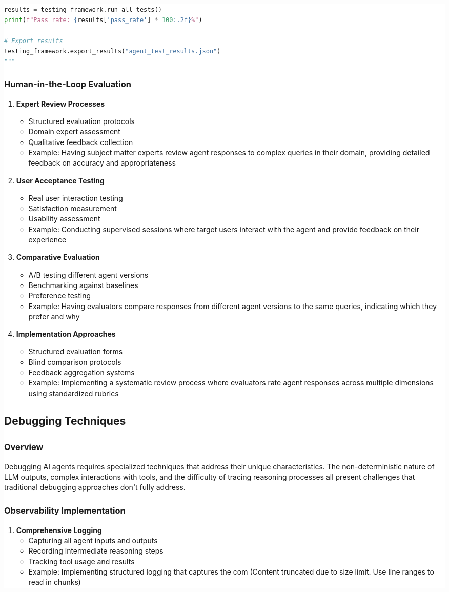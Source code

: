 ```python
results = testing_framework.run_all_tests()
print(f"Pass rate: {results['pass_rate'] * 100:.2f}%")

# Export results
testing_framework.export_results("agent_test_results.json")
"""
```

### Human-in-the-Loop Evaluation

1. **Expert Review Processes**
   - Structured evaluation protocols
   - Domain expert assessment
   - Qualitative feedback collection
   - Example: Having subject matter experts review agent responses to complex queries in their domain, providing detailed feedback on accuracy and appropriateness

2. **User Acceptance Testing**
   - Real user interaction testing
   - Satisfaction measurement
   - Usability assessment
   - Example: Conducting supervised sessions where target users interact with the agent and provide feedback on their experience

3. **Comparative Evaluation**
   - A/B testing different agent versions
   - Benchmarking against baselines
   - Preference testing
   - Example: Having evaluators compare responses from different agent versions to the same queries, indicating which they prefer and why

4. **Implementation Approaches**
   - Structured evaluation forms
   - Blind comparison protocols
   - Feedback aggregation systems
   - Example: Implementing a systematic review process where evaluators rate agent responses across multiple dimensions using standardized rubrics

## Debugging Techniques

### Overview

Debugging AI agents requires specialized techniques that address their unique characteristics. The non-deterministic nature of LLM outputs, complex interactions with tools, and the difficulty of tracing reasoning processes all present challenges that traditional debugging approaches don't fully address.

### Observability Implementation

1. **Comprehensive Logging**
   - Capturing all agent inputs and outputs
   - Recording intermediate reasoning steps
   - Tracking tool usage and results
   - Example: Implementing structured logging that captures the com
(Content truncated due to size limit. Use line ranges to read in chunks)